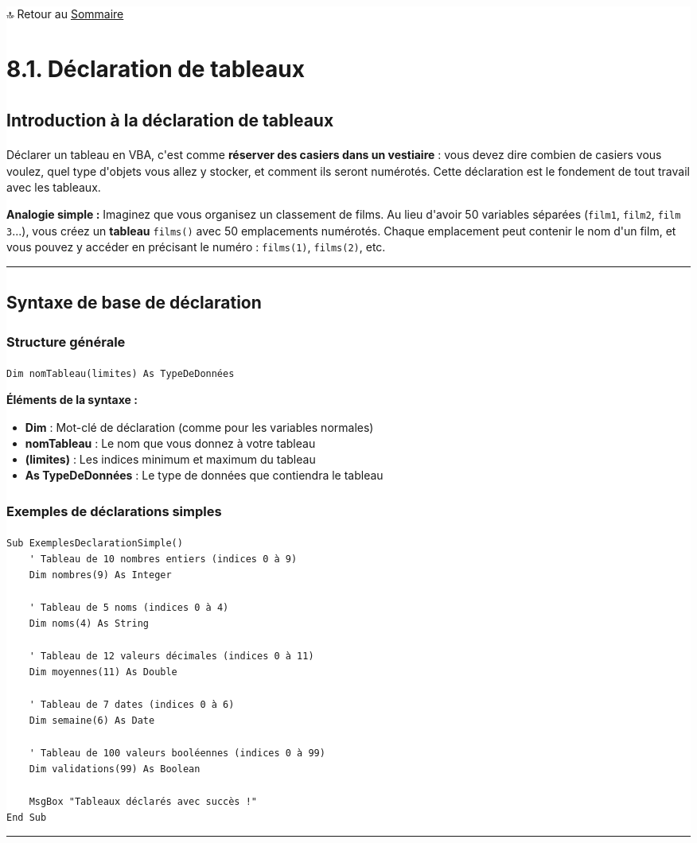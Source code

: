 🔝 Retour au [Sommaire](/SOMMAIRE.md)

# 8.1. Déclaration de tableaux

## Introduction à la déclaration de tableaux

Déclarer un tableau en VBA, c'est comme **réserver des casiers dans un vestiaire** : vous devez dire combien de casiers vous voulez, quel type d'objets vous allez y stocker, et comment ils seront numérotés. Cette déclaration est le fondement de tout travail avec les tableaux.

**Analogie simple :**
Imaginez que vous organisez un classement de films. Au lieu d'avoir 50 variables séparées (`film1`, `film2`, `film3`...), vous créez un **tableau** `films()` avec 50 emplacements numérotés. Chaque emplacement peut contenir le nom d'un film, et vous pouvez y accéder en précisant le numéro : `films(1)`, `films(2)`, etc.

---

## Syntaxe de base de déclaration

### Structure générale

```vba
Dim nomTableau(limites) As TypeDeDonnées
```

**Éléments de la syntaxe :**
- **Dim** : Mot-clé de déclaration (comme pour les variables normales)
- **nomTableau** : Le nom que vous donnez à votre tableau
- **(limites)** : Les indices minimum et maximum du tableau
- **As TypeDeDonnées** : Le type de données que contiendra le tableau

### Exemples de déclarations simples

```vba
Sub ExemplesDeclarationSimple()
    ' Tableau de 10 nombres entiers (indices 0 à 9)
    Dim nombres(9) As Integer

    ' Tableau de 5 noms (indices 0 à 4)
    Dim noms(4) As String

    ' Tableau de 12 valeurs décimales (indices 0 à 11)
    Dim moyennes(11) As Double

    ' Tableau de 7 dates (indices 0 à 6)
    Dim semaine(6) As Date

    ' Tableau de 100 valeurs booléennes (indices 0 à 99)
    Dim validations(99) As Boolean

    MsgBox "Tableaux déclarés avec succès !"
End Sub
```

---